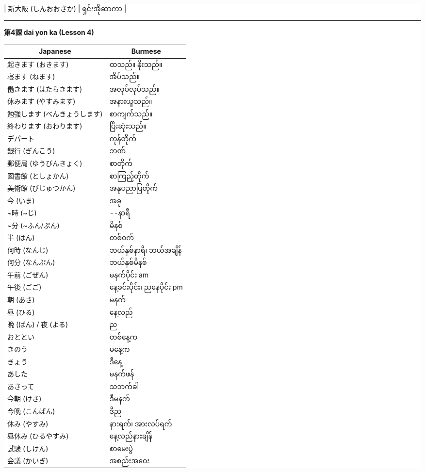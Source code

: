 | 新大阪 (しんおおさか)              | ရှင်းအိုဆာကာ                   |

---

**第4課 dai yon ka (Lesson 4)**

| Japanese | Burmese |
| --- | --- |
| 起きます (おきます) | ထသည်။ နိုးသည်။ |
| 寝ます (ねます) | အိပ်သည်။ |
| 働きます (はたらきます) | အလုပ်လုပ်သည်။ |
| 休みます (やすみます) | အနားယူသည်။ |
| 勉強します (べんきょうします) | စာကျက်သည်။ |
| 終わります (おわります) | ပြီးဆုံးသည်။ |
| デパート | ကုန်တိုက် |
| 銀行 (ぎんこう) | ဘဏ် |
| 郵便局 (ゆうびんきょく) | စာတိုက် |
| 図書館 (としょかん) | စာကြည့်တိုက် |
| 美術館 (びじゅつかん) | အနုပညာပြတိုက် |
| 今 (いま) | အခု |
| ~時 (~じ) | --နာရီ |
| ~分 (~ふん/ぷん) | မိနစ် |
| 半 (はん) | တစ်ဝက် |
| 何時 (なんじ) | ဘယ်နှစ်နာရီ၊ ဘယ်အချိန် |
| 何分 (なんぷん) | ဘယ်နှစ်မိနစ် |
| 午前 (ごぜん) | မနက်ပိုင်း am |
| 午後 (ごご) | နေ့ခင်းပိုင်း၊ ညနေပိုင်း pm |
| 朝 (あさ) | မနက် |
| 昼 (ひる) | နေ့လည် |
| 晩 (ばん) / 夜 (よる) | ည |
| おととい | တစ်နေ့က |
| きのう | မနေ့က |
| きょう | ဒီနေ့ |
| あした | မနက်ဖန် |
| あさって | သဘက်ခါ |
| 今朝 (けさ) | ဒီမနက် |
| 今晩 (こんばん) | ဒီည |
| 休み (やすみ) | နားရက်၊ အားလပ်ရက် |
| 昼休み (ひるやすみ) | နေ့လည်နားချိန် |
| 試験 (しけん) | စာမေးပွဲ |
| 会議 (かいぎ) | အစည်းအဝေး |